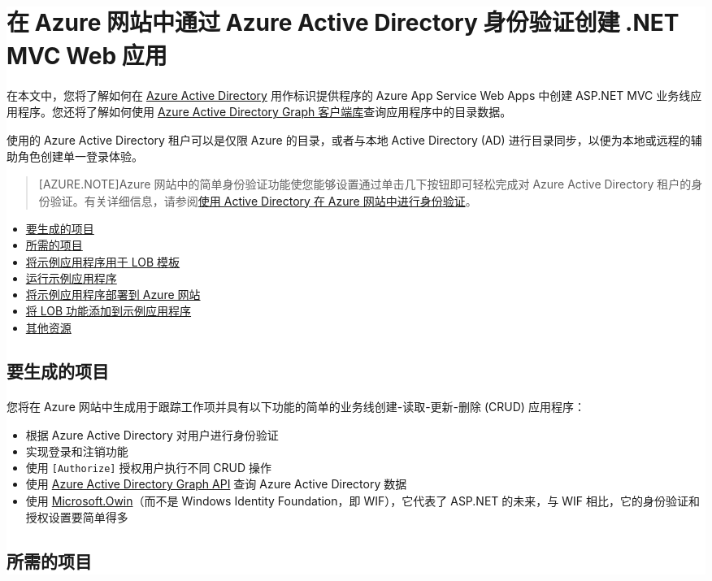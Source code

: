 <properties 
	pageTitle="在 Azure 网站中通过 Azure Active Directory 身份验证创建 .NET MVC Web 应用" 
	description="了解如何在使用 Azure Active Directory 进行身份验证的 Azure 网站中创建 ASP.NET MVC 业务线应用程序。" 
	services="app-service\web, active-directory" 
	documentationCenter=".net" 
	authors="cephalin" 
	manager="wpickett" 
	editor=""/>

<tags 
	ms.service="app-service-web" 
	ms.date="07/07/2015" 
	wacn.date="08/29/2015"/>

# 在 Azure 网站中通过 Azure Active Directory 身份验证创建 .NET MVC Web 应用 #

在本文中，您将了解如何在 [Azure Active Directory](/documentation/services/identity/) 用作标识提供程序的 Azure App Service Web Apps 中创建 ASP.NET MVC 业务线应用程序。您还将了解如何使用 [Azure Active Directory Graph 客户端库](http://blogs.msdn.com/b/aadgraphteam/archive/2014/06/02/azure-active-directory-graph-client-library-1-0-publish.aspx)查询应用程序中的目录数据。

使用的 Azure Active Directory 租户可以是仅限 Azure 的目录，或者与本地 Active Directory (AD) 进行目录同步，以便为本地或远程的辅助角色创建单一登录体验。

>[AZURE.NOTE]Azure 网站中的简单身份验证功能使您能够设置通过单击几下按钮即可轻松完成对 Azure Active Directory 租户的身份验证。有关详细信息，请参阅[使用 Active Directory 在 Azure 网站中进行身份验证](/documentation/articles/web-sites-authentication-authorization)。

- [要生成的项目](#bkmk_build)
- [所需的项目](#bkmk_need)
- [将示例应用程序用于 LOB 模板](#bkmk_sample)
- [运行示例应用程序](#bkmk_run)
- [将示例应用程序部署到 Azure 网站](#bkmk_deploy)
- [将 LOB 功能添加到示例应用程序](#bkmk_crud)
- [其他资源](#bkmk_resources)

<a name="bkmk_build"></a>
## 要生成的项目 ##

您将在 Azure 网站中生成用于跟踪工作项并具有以下功能的简单的业务线创建-读取-更新-删除 (CRUD) 应用程序：

- 根据 Azure Active Directory 对用户进行身份验证
- 实现登录和注销功能
- 使用 `[Authorize]` 授权用户执行不同 CRUD 操作
- 使用 [Azure Active Directory Graph API](http://msdn.microsoft.com/zh-cn/library/azure/hh974476.aspx) 查询 Azure Active Directory 数据
- 使用 [Microsoft.Owin](http://www.asp.net/aspnet/overview/owin-and-katana/an-overview-of-project-katana)（而不是 Windows Identity Foundation，即 WIF），它代表了 ASP.NET 的未来，与 WIF 相比，它的身份验证和授权设置要简单得多

<a name="bkmk_need"></a>
## 所需的项目 ##
